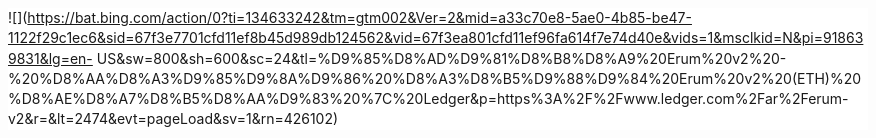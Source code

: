 ![](https://bat.bing.com/action/0?ti=134633242&tm=gtm002&Ver=2&mid=a33c70e8-5ae0-4b85-be47-1122f29c1ec6&sid=67f3e7701cfd11ef8b45d989db124562&vid=67f3ea801cfd11ef96fa614f7e74d40e&vids=1&msclkid=N&pi=918639831&lg=en-
US&sw=800&sh=600&sc=24&tl=%D9%85%D8%AD%D9%81%D8%B8%D8%A9%20Erum%20v2%20-%20%D8%AA%D8%A3%D9%85%D9%8A%D9%86%20%D8%A3%D8%B5%D9%88%D9%84%20Erum%20v2%20\(ETH\)%20%D8%AE%D8%A7%D8%B5%D8%AA%D9%83%20%7C%20Ledger&p=https%3A%2F%2Fwww.ledger.com%2Far%2Ferum-v2&r=&lt=2474&evt=pageLoad&sv=1&rn=426102)

